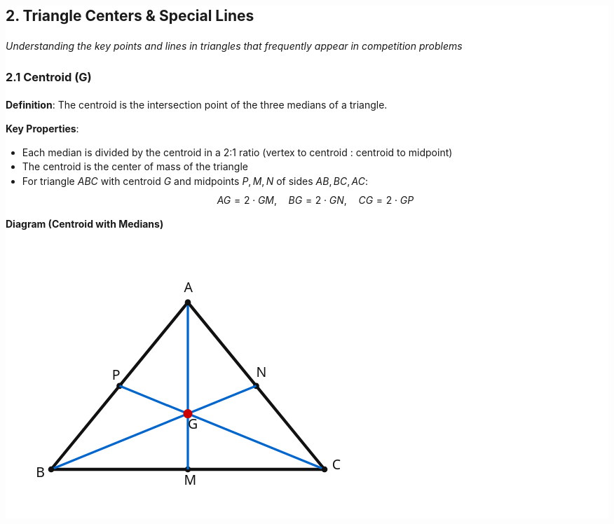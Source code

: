 ## 2. Triangle Centers & Special Lines

*Understanding the key points and lines in triangles that frequently appear in competition problems*

### 2.1 Centroid (G)

**Definition**: The centroid is the intersection point of the three medians of a triangle.

**Key Properties**:
- Each median is divided by the centroid in a 2:1 ratio (vertex to centroid : centroid to midpoint)
- The centroid is the center of mass of the triangle
- For triangle $ABC$ with centroid $G$ and midpoints $P,M,N$ of sides $AB,BC,AC$:
  $$AG = 2 \cdot GM, \quad BG = 2 \cdot GN, \quad CG = 2 \cdot GP$$

**Diagram (Centroid with Medians)**

<svg viewBox="0 0 480 360" width="520" height="390" role="img" aria-label="Triangle ABC with medians and centroid G">
  <defs>
    <style>
      .edge { stroke:#111; stroke-width:4; fill:none; stroke-linecap:round; stroke-linejoin:round; }
      .median { stroke:#0066cc; stroke-width:3; }
      .pt { fill:#111; }
      .pt-red { fill:#cc0000; }
      .lbl { font: 18px ui-sans-serif, system-ui, -apple-system, Segoe UI, Roboto, Helvetica, Arial, "Apple Color Emoji","Segoe UI Emoji"; fill:#111; }
    </style>
  </defs>

  
  <path class="edge" d="M 60 300 L 240 80 L 420 300 Z" />
  
  
  <circle class="pt" cx="150" cy="190" r="4" />
  <circle class="pt" cx="240" cy="300" r="4" />
  <circle class="pt" cx="330" cy="190" r="4" />
  
  
  <line class="median" x1="240" y1="80" x2="240" y2="300" />
  <line class="median" x1="60" y1="300" x2="330" y2="190" />
  <line class="median" x1="420" y1="300" x2="150" y2="190" />
  
  
  <circle class="pt-red" cx="240" cy="226.7" r="6" />
  
  
  <circle class="pt" cx="60"  cy="300" r="4" />
  <circle class="pt" cx="240" cy="80"  r="4" />
  <circle class="pt" cx="420" cy="300" r="4" />
  
  
  <g>
    <text class="lbl" x="235" y="66">A</text>
    <text class="lbl" x="40"  y="310">B</text>
    <text class="lbl" x="430" y="300">C</text>
    <text class="lbl" x="140" y="182">P</text>
    <text class="lbl" x="235" y="320">M</text>
    <text class="lbl" x="330" y="178">N</text>
    <text class="lbl" x="240" y="246">G</text>
  </g>
</svg>

